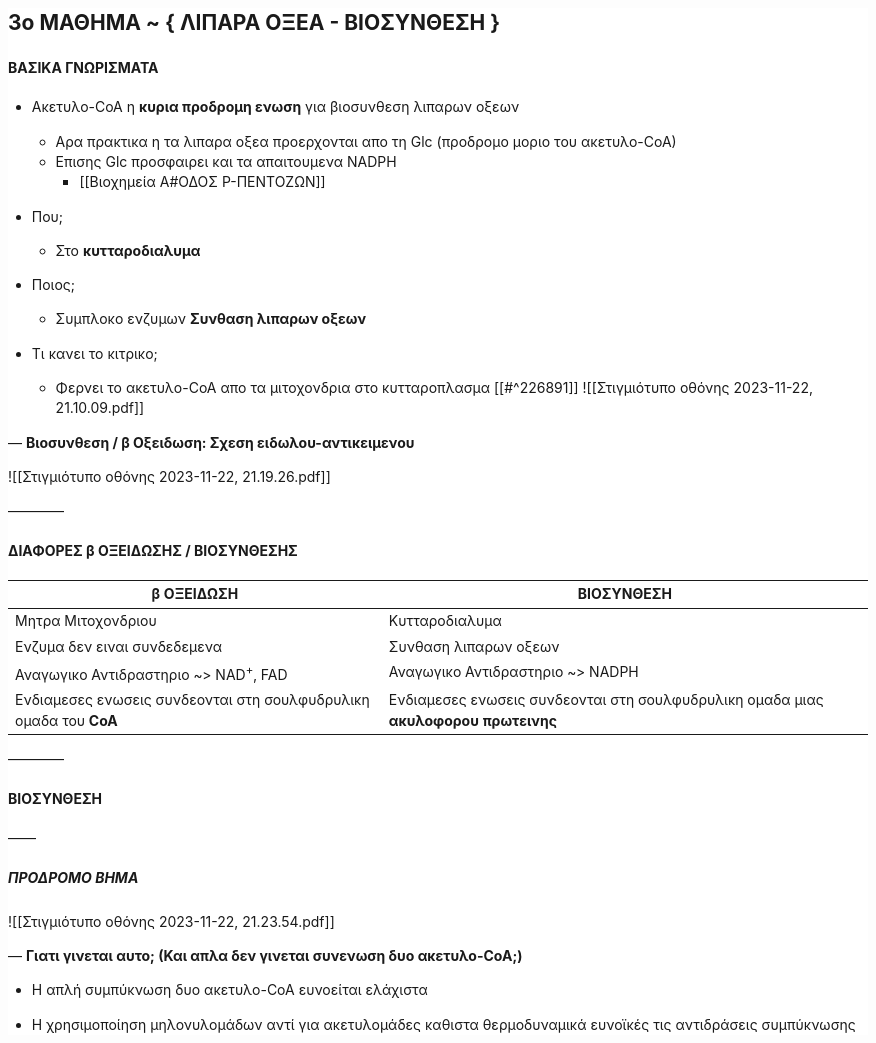 ## 3ο ΜΑΘΗΜΑ ~ { ΛΙΠΑΡΑ ΟΞΕΑ - ΒΙΟΣΥΝΘΕΣΗ }

#### ΒΑΣΙΚΑ ΓΝΩΡΙΣΜΑΤΑ

-  Ακετυλο-CoA η **κυρια προδρομη ενωση** για βιοσυνθεση λιπαρων οξεων
	-  Αρα πρακτικα η τα λιπαρα οξεα προερχονται απο τη Glc (προδρομο μοριο του ακετυλο-CoA)
	-  Επισης Glc προσφαιρει και τα απαιτουμενα NADPH
		-  [[Βιοχημεία Α#ΟΔΟΣ P-ΠΕΝΤΟΖΩΝ]]

-  Που; 
	- Στο **κυτταροδιαλυμα**

-  Ποιος; 
	-  Συμπλοκο ενζυμων **Συνθαση λιπαρων οξεων**

-  Τι κανει το κιτρικο; 
	-  Φερνει το ακετυλο-CoA απο τα μιτοχονδρια στο κυτταροπλασμα
	[[#^226891]]
	![[Στιγμιότυπο οθόνης 2023-11-22, 21.10.09.pdf]]


―
**Βιοσυνθεση / β Οξειδωση: Σχεση ειδωλου-αντικειμενου**

![[Στιγμιότυπο οθόνης 2023-11-22, 21.19.26.pdf]]


――――
#### ΔΙΑΦΟΡΕΣ β ΟΞΕΙΔΩΣΗΣ / ΒΙΟΣΥΝΘΕΣΗΣ

| β ΟΞΕΙΔΩΣΗ  | ΒΙΟΣΥΝΘΕΣΗ |
| -- | -- |
| Μητρα Μιτοχονδριου | Κυτταροδιαλυμα |
| Ενζυμα δεν ειναι συνδεδεμενα | Συνθαση λιπαρων οξεων |
| Αναγωγικο Αντιδραστηριο ~> NAD<SUP>+</SUP>, FAD | Αναγωγικο Αντιδραστηριο ~> NADPH |
| Ενδιαμεσες ενωσεις συνδεονται στη σουλφυδρυλικη ομαδα του **CoA** | Ενδιαμεσες ενωσεις συνδεονται στη σουλφυδρυλικη ομαδα μιας **ακυλοφορου πρωτεινης** |

――――
#### ΒΙΟΣΥΝΘΕΣΗ

――
##### ΠΡΟΔΡΟΜΟ ΒΗΜΑ

![[Στιγμιότυπο οθόνης 2023-11-22, 21.23.54.pdf]]

―
**Γιατι γινεται αυτο; (Και απλα δεν γινεται συνενωση δυο ακετυλο-CoA;)**

-  H απλή συμπύκνωση δυο ακετυλο-CoA ευνοείται ελάχιστα

-  Η χρησιμοποίηση μηλονυλομάδων αντί για ακετυλομάδες καθιστα θερμοδυναμικά ευνοϊκές τις αντιδράσεις συμπύκνωσης
